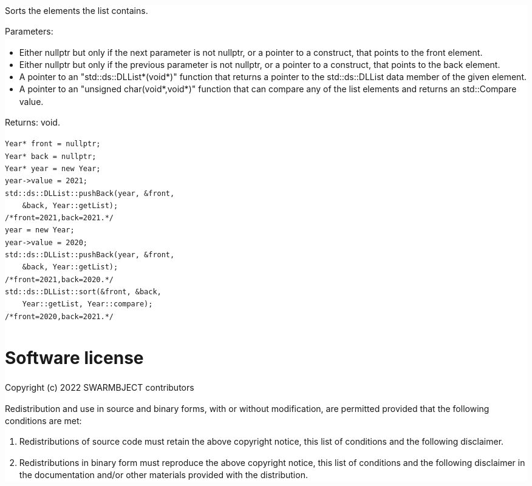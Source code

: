 Sorts the elements the list contains.

Parameters:
* Either nullptr but only if the next 
parameter is not nullptr, or a pointer to a 
construct, that points to the front element.
* Either nullptr but only if the previous 
parameter is not nullptr, or a pointer to a 
construct, that points to the back element.
* A pointer to an "std::ds::DLList*(void*)" 
function that returns a pointer to the 
std::ds::DLList data member of the given element.
* A pointer to an "unsigned char(void*,void*)" 
function that can compare any of the list 
elements and returns an std::Compare value.

Returns: void.

```
Year* front = nullptr;
Year* back = nullptr;
Year* year = new Year;
year->value = 2021;
std::ds::DLList::pushBack(year, &front,
	&back, Year::getList);
/*front=2021,back=2021.*/
year = new Year;
year->value = 2020;
std::ds::DLList::pushBack(year, &front,
	&back, Year::getList);
/*front=2021,back=2020.*/
std::ds::DLList::sort(&front, &back, 
	Year::getList, Year::compare);
/*front=2020,back=2021.*/
```

# Software license

Copyright (c) 2022 SWARMBJECT contributors

Redistribution and use in source and binary forms,
with or without modification, are permitted
provided that the following conditions are met:

1. Redistributions of source code must
retain the above copyright notice, this list
of conditions and the following disclaimer.

2. Redistributions in binary form must
reproduce the above copyright notice,
this list of conditions and the following 
disclaimer in the documentation and/or other 
materials provided with the distribution.
